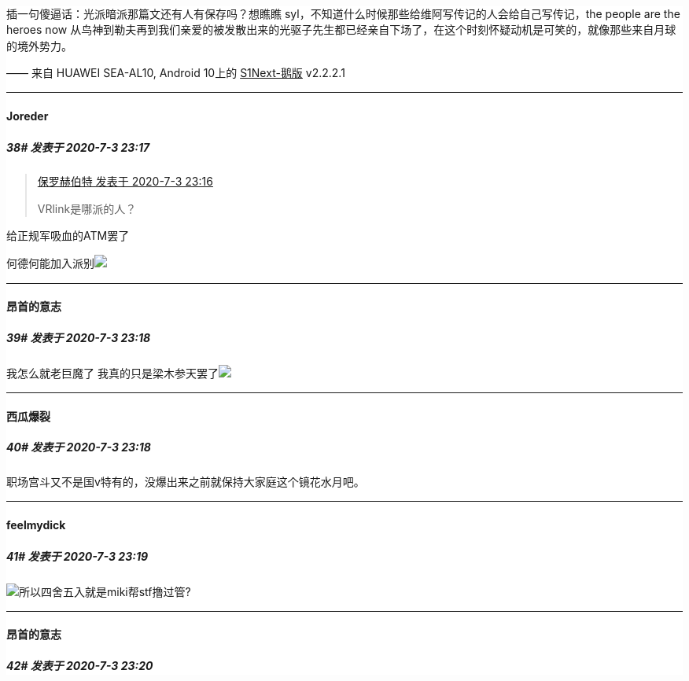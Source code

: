 
插一句傻逼话：光派暗派那篇文还有人有保存吗？想瞧瞧
syl，不知道什么时候那些给维阿写传记的人会给自己写传记，the people are the heroes now
从鸟神到勒夫再到我们亲爱的被发散出来的光驱子先生都已经亲自下场了，在这个时刻怀疑动机是可笑的，就像那些来自月球的境外势力。

—— 来自 HUAWEI SEA-AL10, Android 10上的 [S1Next-鹅版](https://github.com/ykrank/S1-Next/releases) v2.2.2.1


-----

####  Joreder  
##### 38#       发表于 2020-7-3 23:17


<blockquote><a href="httphttps://bbs.saraba1st.com/2b/forum.php?mod=redirect&amp;goto=findpost&amp;pid=48056946&amp;ptid=1945691" target="_blank">保罗赫伯特 发表于 2020-7-3 23:16</a>

VRlink是哪派的人？</blockquote>
给正规军吸血的ATM罢了

何德何能加入派别<img src="https://static.saraba1st.com/image/smiley/face2017/003.png" referrerpolicy="no-referrer">


-----

####  昂首的意志  
##### 39#       发表于 2020-7-3 23:18


我怎么就老巨魔了
我真的只是梁木参天罢了<img src="https://static.saraba1st.com/image/smiley/face2017/067.png" referrerpolicy="no-referrer">


-----

####  西瓜爆裂  
##### 40#       发表于 2020-7-3 23:18


职场宫斗又不是国v特有的，没爆出来之前就保持大家庭这个镜花水月吧。


-----

####  feelmydick  
##### 41#       发表于 2020-7-3 23:19


<img src="https://static.saraba1st.com/image/smiley/face2017/067.png" referrerpolicy="no-referrer">所以四舍五入就是miki帮stf撸过管?


-----

####  昂首的意志  
##### 42#       发表于 2020-7-3 23:20
